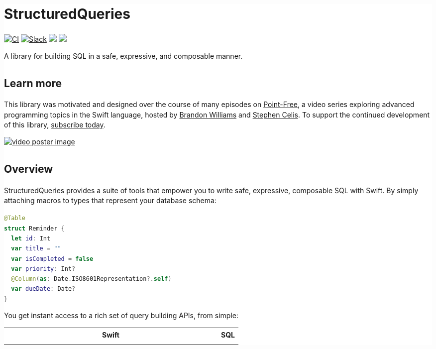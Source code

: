 # StructuredQueries

[![CI](https://github.com/pointfreeco/swift-structured-queries/workflows/CI/badge.svg)](https://github.com/pointfreeco/swift-structured-queries/actions?query=workflow%3ACI)
[![Slack](https://img.shields.io/badge/slack-chat-informational.svg?label=Slack&logo=slack)](https://www.pointfree.co/slack-invite)
[![](https://img.shields.io/endpoint?url=https%3A%2F%2Fswiftpackageindex.com%2Fapi%2Fpackages%2Fpointfreeco%2Fswift-structured-queries%2Fbadge%3Ftype%3Dswift-versions)](https://swiftpackageindex.com/pointfreeco/swift-structured-queries)
[![](https://img.shields.io/endpoint?url=https%3A%2F%2Fswiftpackageindex.com%2Fapi%2Fpackages%2Fpointfreeco%2Fswift-structured-queries%2Fbadge%3Ftype%3Dplatforms)](https://swiftpackageindex.com/pointfreeco/swift-structured-queries)

A library for building SQL in a safe, expressive, and composable manner.

## Learn more

This library was motivated and designed over the course of many episodes on
[Point-Free](https://www.pointfree.co), a video series exploring advanced programming topics in the
Swift language, hosted by [Brandon Williams](https://twitter.com/mbrandonw) and
[Stephen Celis](https://twitter.com/stephencelis). To support the continued development of this
library, [subscribe today](https://www.pointfree.co/pricing).

<a href="https://www.pointfree.co/collections/sqlite/sql-building">
  <img alt="video poster image" src="https://d3rccdn33rt8ze.cloudfront.net/episodes/0315.jpeg" width="600">
</a>

## Overview

StructuredQueries provides a suite of tools that empower you to write safe, expressive, composable
SQL with Swift. By simply attaching macros to types that represent your database schema:

```swift
@Table
struct Reminder {
  let id: Int
  var title = ""
  var isCompleted = false
  var priority: Int?
  @Column(as: Date.ISO8601Representation?.self)
  var dueDate: Date?
}
```

You get instant access to a rich set of query building APIs, from simple:

<table>
<tr>
<th>Swift</th>
<th>SQL</th>
</tr>
<tr valign=top>
<td width=415>
